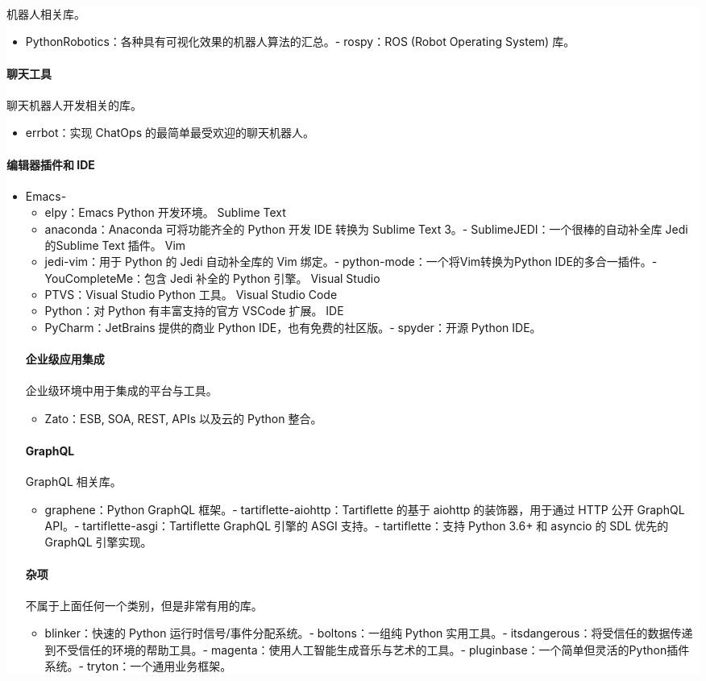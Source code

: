 机器人相关库。
- PythonRobotics：各种具有可视化效果的机器人算法的汇总。- rospy：ROS (Robot Operating System) 库。
#### 聊天工具

聊天机器人开发相关的库。
- errbot：实现 ChatOps 的最简单最受欢迎的聊天机器人。
#### 编辑器插件和 IDE
- Emacs- <ul><li>elpy：Emacs Python 开发环境。
Sublime Text
- anaconda：Anaconda 可将功能齐全的 Python 开发 IDE 转换为 Sublime Text 3。- SublimeJEDI：一个很棒的自动补全库 Jedi 的Sublime Text 插件。
Vim
- jedi-vim：用于 Python 的 Jedi 自动补全库的 Vim 绑定。- python-mode：一个将Vim转换为Python IDE的多合一插件。- YouCompleteMe：包含 Jedi 补全的 Python 引擎。
Visual Studio
- PTVS：Visual Studio Python 工具。
Visual Studio Code
- Python：对 Python 有丰富支持的官方 VSCode 扩展。
IDE
- PyCharm：JetBrains 提供的商业 Python IDE，也有免费的社区版。- spyder：开源 Python IDE。
#### 企业级应用集成

企业级环境中用于集成的平台与工具。
- Zato：ESB, SOA, REST, APIs 以及云的 Python 整合。
#### GraphQL

GraphQL 相关库。
- graphene：Python GraphQL 框架。- tartiflette-aiohttp：Tartiflette 的基于 aiohttp 的装饰器，用于通过 HTTP 公开 GraphQL API。- tartiflette-asgi：Tartiflette GraphQL 引擎的 ASGI 支持。- tartiflette：支持 Python 3.6+ 和 asyncio 的 SDL 优先的 GraphQL 引擎实现。
#### 杂项

不属于上面任何一个类别，但是非常有用的库。
- blinker：快速的 Python 运行时信号/事件分配系统。- boltons：一组纯 Python 实用工具。- itsdangerous：将受信任的数据传递到不受信任的环境的帮助工具。- magenta：使用人工智能生成音乐与艺术的工具。- pluginbase：一个简单但灵活的Python插件系统。- tryton：一个通用业务框架。